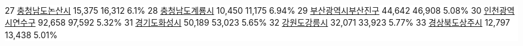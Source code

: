   <tr class="item">
    <td>27</td>
    <td><a href="/apt/충청남도논산시">충청남도논산시</a></td>
    <td>15,375</td>
    <td>16,312</td>
    <td>6.1%</td>
  </tr>

  <tr class="item">
    <td>28</td>
    <td><a href="/apt/충청남도계룡시">충청남도계룡시</a></td>
    <td>10,450</td>
    <td>11,175</td>
    <td>6.94%</td>
  </tr>

  <tr class="item">
    <td>29</td>
    <td><a href="/apt/부산광역시부산진구">부산광역시부산진구</a></td>
    <td>44,642</td>
    <td>46,908</td>
    <td>5.08%</td>
  </tr>

  <tr class="item">
    <td>30</td>
    <td><a href="/apt/인천광역시연수구">인천광역시연수구</a></td>
    <td>92,658</td>
    <td>97,592</td>
    <td>5.32%</td>
  </tr>

  <tr class="item">
    <td>31</td>
    <td><a href="/apt/경기도화성시">경기도화성시</a></td>
    <td>50,189</td>
    <td>53,023</td>
    <td>5.65%</td>
  </tr>

  <tr class="item">
    <td>32</td>
    <td><a href="/apt/강원도강릉시">강원도강릉시</a></td>
    <td>32,071</td>
    <td>33,923</td>
    <td>5.77%</td>
  </tr>

  <tr class="item">
    <td>33</td>
    <td><a href="/apt/경상북도상주시">경상북도상주시</a></td>
    <td>12,797</td>
    <td>13,438</td>
    <td>5.01%</td>
  </tr>
